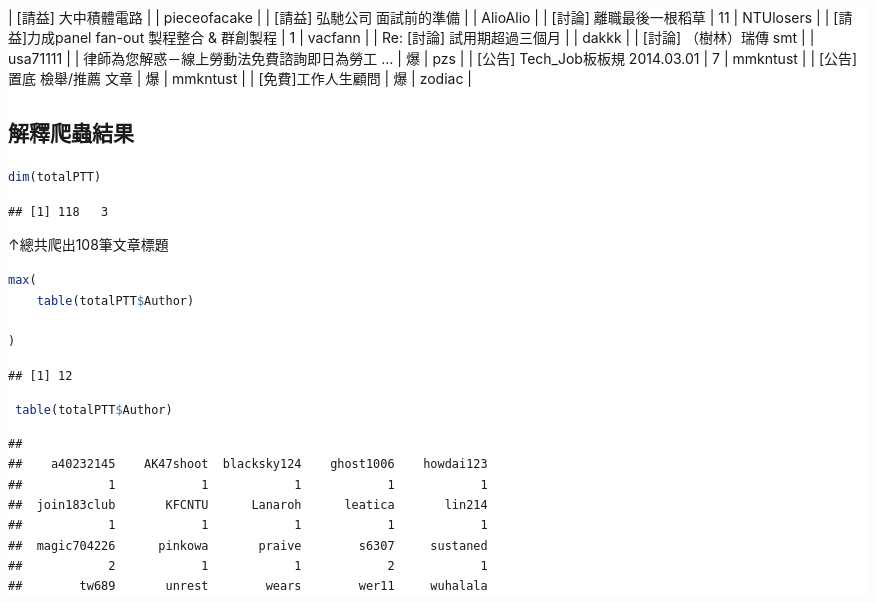 | \[請益\] 大中積體電路                                       |         | pieceofacake |
| \[請益\] 弘馳公司 面試前的準備                              |         | AlioAlio     |
| \[討論\] 離職最後一根稻草                                   | 11      | NTUlosers    |
| \[請益\]力成panel fan-out 製程整合 & 群創製程               | 1       | vacfann      |
| Re: \[討論\] 試用期超過三個月                               |         | dakkk        |
| \[討論\] （樹林）瑞傳 smt                                   |         | usa71111     |
| 律師為您解惑－線上勞動法免費諮詢即日為勞工 …                | 爆      | pzs          |
| \[公告\] Tech\_Job板板規 2014.03.01                         | 7       | mmkntust     |
| \[公告\] 置底 檢舉/推薦 文章                                | 爆      | mmkntust     |
| \[免費\]工作人生顧問                                        | 爆      | zodiac       |

解釋爬蟲結果
------------

``` r
dim(totalPTT)
```

    ## [1] 118   3

↑總共爬出108筆文章標題

``` r
max(
    table(totalPTT$Author)

)
```

    ## [1] 12

``` r
 table(totalPTT$Author)
```

    ## 
    ##    a40232145    AK47shoot  blacksky124    ghost1006    howdai123 
    ##            1            1            1            1            1 
    ##  join183club       KFCNTU      Lanaroh      leatica       lin214 
    ##            1            1            1            1            1 
    ##  magic704226      pinkowa       praive        s6307     sustaned 
    ##            2            1            1            2            1 
    ##        tw689       unrest        wears        wer11     wuhalala 